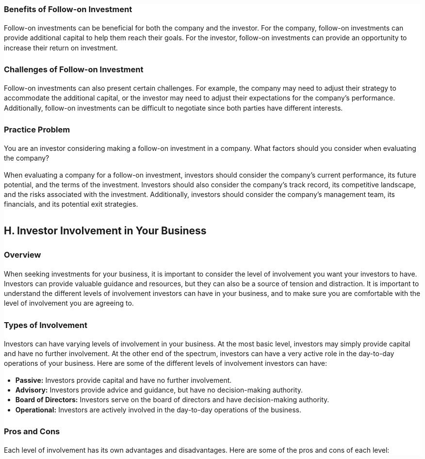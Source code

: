 ### Benefits of Follow-on Investment

Follow-on investments can be beneficial for both the company and the investor. For the company, follow-on investments can provide additional capital to help them reach their goals. For the investor, follow-on investments can provide an opportunity to increase their return on investment.

### Challenges of Follow-on Investment

Follow-on investments can also present certain challenges. For example, the company may need to adjust their strategy to accommodate the additional capital, or the investor may need to adjust their expectations for the company’s performance. Additionally, follow-on investments can be difficult to negotiate since both parties have different interests.

### Practice Problem

You are an investor considering making a follow-on investment in a company. What factors should you consider when evaluating the company?

When evaluating a company for a follow-on investment, investors should consider the company’s current performance, its future potential, and the terms of the investment. Investors should also consider the company’s track record, its competitive landscape, and the risks associated with the investment. Additionally, investors should consider the company’s management team, its financials, and its potential exit strategies.

## H. Investor Involvement in Your Business


### Overview

When seeking investments for your business, it is important to consider the level of involvement you want your investors to have. Investors can provide valuable guidance and resources, but they can also be a source of tension and distraction. It is important to understand the different levels of involvement investors can have in your business, and to make sure you are comfortable with the level of involvement you are agreeing to.

### Types of Involvement

Investors can have varying levels of involvement in your business. At the most basic level, investors may simply provide capital and have no further involvement. At the other end of the spectrum, investors can have a very active role in the day-to-day operations of your business. Here are some of the different levels of involvement investors can have:

- **Passive:** Investors provide capital and have no further involvement.
- **Advisory:** Investors provide advice and guidance, but have no decision-making authority.
- **Board of Directors:** Investors serve on the board of directors and have decision-making authority.
- **Operational:** Investors are actively involved in the day-to-day operations of the business.

### Pros and Cons

Each level of involvement has its own advantages and disadvantages. Here are some of the pros and cons of each level:
